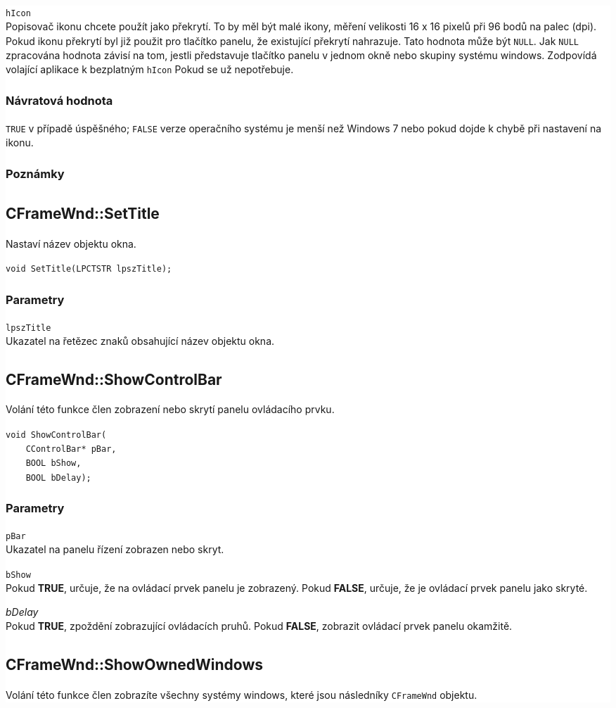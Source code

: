  `hIcon`  
 Popisovač ikonu chcete použít jako překrytí. To by měl být malé ikony, měření velikosti 16 x 16 pixelů při 96 bodů na palec (dpi). Pokud ikonu překrytí byl již použit pro tlačítko panelu, že existující překrytí nahrazuje. Tato hodnota může být `NULL`. Jak `NULL` zpracována hodnota závisí na tom, jestli představuje tlačítko panelu v jednom okně nebo skupiny systému windows. Zodpovídá volající aplikace k bezplatným `hIcon` Pokud se už nepotřebuje.  
  
### <a name="return-value"></a>Návratová hodnota  
 `TRUE` v případě úspěšného; `FALSE` verze operačního systému je menší než Windows 7 nebo pokud dojde k chybě při nastavení na ikonu.  
  
### <a name="remarks"></a>Poznámky  
  
##  <a name="settitle"></a>  CFrameWnd::SetTitle  
 Nastaví název objektu okna.  
  
```  
void SetTitle(LPCTSTR lpszTitle);
```  
  
### <a name="parameters"></a>Parametry  
 `lpszTitle`  
 Ukazatel na řetězec znaků obsahující název objektu okna.  
  
##  <a name="showcontrolbar"></a>  CFrameWnd::ShowControlBar  
 Volání této funkce člen zobrazení nebo skrytí panelu ovládacího prvku.  
  
```  
void ShowControlBar(
    CControlBar* pBar,  
    BOOL bShow,  
    BOOL bDelay);
```  
  
### <a name="parameters"></a>Parametry  
 `pBar`  
 Ukazatel na panelu řízení zobrazen nebo skryt.  
  
 `bShow`  
 Pokud **TRUE**, určuje, že na ovládací prvek panelu je zobrazený. Pokud **FALSE**, určuje, že je ovládací prvek panelu jako skryté.  
  
 *bDelay*  
 Pokud **TRUE**, zpoždění zobrazující ovládacích pruhů. Pokud **FALSE**, zobrazit ovládací prvek panelu okamžitě.  
  
##  <a name="showownedwindows"></a>  CFrameWnd::ShowOwnedWindows  
 Volání této funkce člen zobrazíte všechny systémy windows, které jsou následníky `CFrameWnd` objektu.  
  